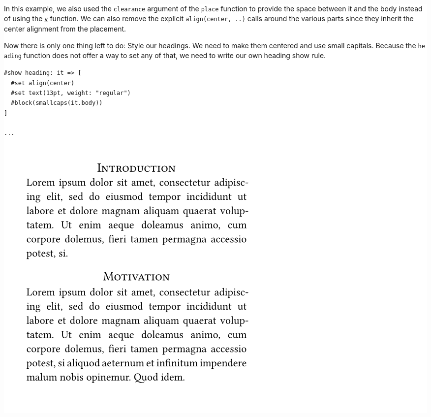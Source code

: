 </div>

</div>

In this example, we also used the `clearance` argument of the `place`
function to provide the space between it and the body instead of using
the [`v`](/reference/layout/v/) function. We can also remove the
explicit
<span class="typ-func">`align`</span><span class="typ-punct">`(`</span>`center`<span class="typ-punct">`,`</span>` `<span class="typ-op">`..`</span><span class="typ-punct">`)`</span>
calls around the various parts since they inherit the center alignment
from the placement.

Now there is only one thing left to do: Style our headings. We need to
make them centered and use small capitals. Because the `heading`
function does not offer a way to set any of that, we need to write our
own heading show rule.

<div class="previewed-code">

    #show heading: it => [
      #set align(center)
      #set text(13pt, weight: "regular")
      #block(smallcaps(it.body))
    ]

    ...

<div class="preview">

![Preview](/assets/649c4959d53249934a963d7f567d4d5a.png)
